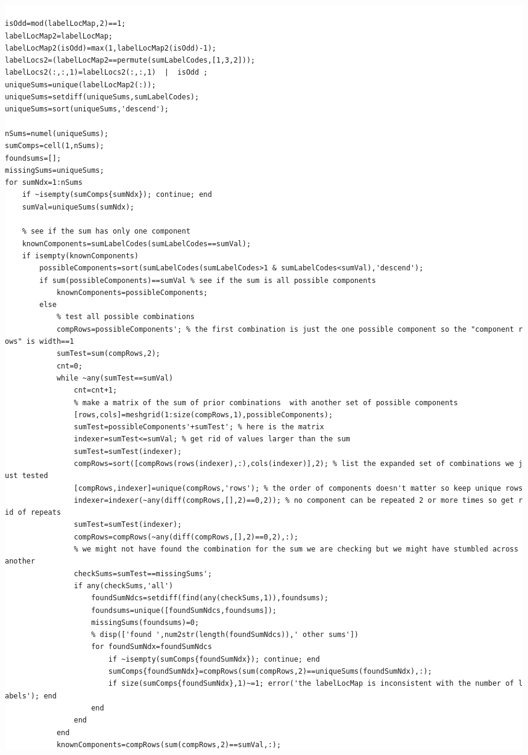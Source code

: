 ```matlab:Code

isOdd=mod(labelLocMap,2)==1;
labelLocMap2=labelLocMap;
labelLocMap2(isOdd)=max(1,labelLocMap2(isOdd)-1);
labelLocs2=(labelLocMap2==permute(sumLabelCodes,[1,3,2]));
labelLocs2(:,:,1)=labelLocs2(:,:,1)  |  isOdd ;
uniqueSums=unique(labelLocMap2(:));
uniqueSums=setdiff(uniqueSums,sumLabelCodes);
uniqueSums=sort(uniqueSums,'descend');

nSums=numel(uniqueSums);
sumComps=cell(1,nSums);
foundsums=[];
missingSums=uniqueSums;
for sumNdx=1:nSums
    if ~isempty(sumComps{sumNdx}); continue; end
    sumVal=uniqueSums(sumNdx);
    
    % see if the sum has only one component
    knownComponents=sumLabelCodes(sumLabelCodes==sumVal);
    if isempty(knownComponents)
        possibleComponents=sort(sumLabelCodes(sumLabelCodes>1 & sumLabelCodes<sumVal),'descend');
        if sum(possibleComponents)==sumVal % see if the sum is all possible components
            knownComponents=possibleComponents;
        else
            % test all possible combinations
            compRows=possibleComponents'; % the first combination is just the one possible component so the "component rows" is width==1
            sumTest=sum(compRows,2);
            cnt=0;
            while ~any(sumTest==sumVal)
                cnt=cnt+1;
                % make a matrix of the sum of prior combinations  with another set of possible components
                [rows,cols]=meshgrid(1:size(compRows,1),possibleComponents);
                sumTest=possibleComponents'+sumTest'; % here is the matrix
                indexer=sumTest<=sumVal; % get rid of values larger than the sum
                sumTest=sumTest(indexer);
                compRows=sort([compRows(rows(indexer),:),cols(indexer)],2); % list the expanded set of combinations we just tested
                [compRows,indexer]=unique(compRows,'rows'); % the order of components doesn't matter so keep unique rows
                indexer=indexer(~any(diff(compRows,[],2)==0,2)); % no component can be repeated 2 or more times so get rid of repeats
                sumTest=sumTest(indexer);
                compRows=compRows(~any(diff(compRows,[],2)==0,2),:);
                % we might not have found the combination for the sum we are checking but we might have stumbled across another
                checkSums=sumTest==missingSums';
                if any(checkSums,'all')
                    foundSumNdcs=setdiff(find(any(checkSums,1)),foundsums);
                    foundsums=unique([foundSumNdcs,foundsums]);
                    missingSums(foundsums)=0;
                    % disp(['found ',num2str(length(foundSumNdcs)),' other sums'])
                    for foundSumNdx=foundSumNdcs
                        if ~isempty(sumComps{foundSumNdx}); continue; end
                        sumComps{foundSumNdx}=compRows(sum(compRows,2)==uniqueSums(foundSumNdx),:);
                        if size(sumComps{foundSumNdx},1)~=1; error('the labelLocMap is inconsistent with the number of labels'); end
                    end
                end
            end
            knownComponents=compRows(sum(compRows,2)==sumVal,:);
```